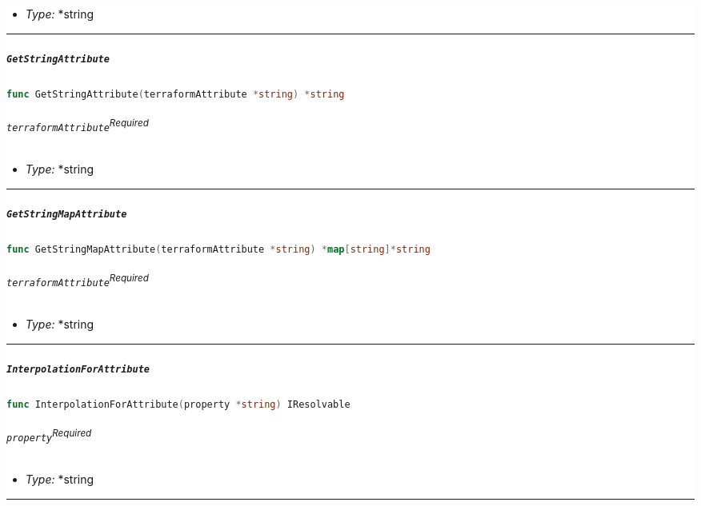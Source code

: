 - *Type:* *string

---

##### `GetStringAttribute` <a name="GetStringAttribute" id="rhizo-co-terraform-provider-oci.dataOciUsageProxySubscriptionReward.DataOciUsageProxySubscriptionRewardSummaryOutputReference.getStringAttribute"></a>

```go
func GetStringAttribute(terraformAttribute *string) *string
```

###### `terraformAttribute`<sup>Required</sup> <a name="terraformAttribute" id="rhizo-co-terraform-provider-oci.dataOciUsageProxySubscriptionReward.DataOciUsageProxySubscriptionRewardSummaryOutputReference.getStringAttribute.parameter.terraformAttribute"></a>

- *Type:* *string

---

##### `GetStringMapAttribute` <a name="GetStringMapAttribute" id="rhizo-co-terraform-provider-oci.dataOciUsageProxySubscriptionReward.DataOciUsageProxySubscriptionRewardSummaryOutputReference.getStringMapAttribute"></a>

```go
func GetStringMapAttribute(terraformAttribute *string) *map[string]*string
```

###### `terraformAttribute`<sup>Required</sup> <a name="terraformAttribute" id="rhizo-co-terraform-provider-oci.dataOciUsageProxySubscriptionReward.DataOciUsageProxySubscriptionRewardSummaryOutputReference.getStringMapAttribute.parameter.terraformAttribute"></a>

- *Type:* *string

---

##### `InterpolationForAttribute` <a name="InterpolationForAttribute" id="rhizo-co-terraform-provider-oci.dataOciUsageProxySubscriptionReward.DataOciUsageProxySubscriptionRewardSummaryOutputReference.interpolationForAttribute"></a>

```go
func InterpolationForAttribute(property *string) IResolvable
```

###### `property`<sup>Required</sup> <a name="property" id="rhizo-co-terraform-provider-oci.dataOciUsageProxySubscriptionReward.DataOciUsageProxySubscriptionRewardSummaryOutputReference.interpolationForAttribute.parameter.property"></a>

- *Type:* *string

---